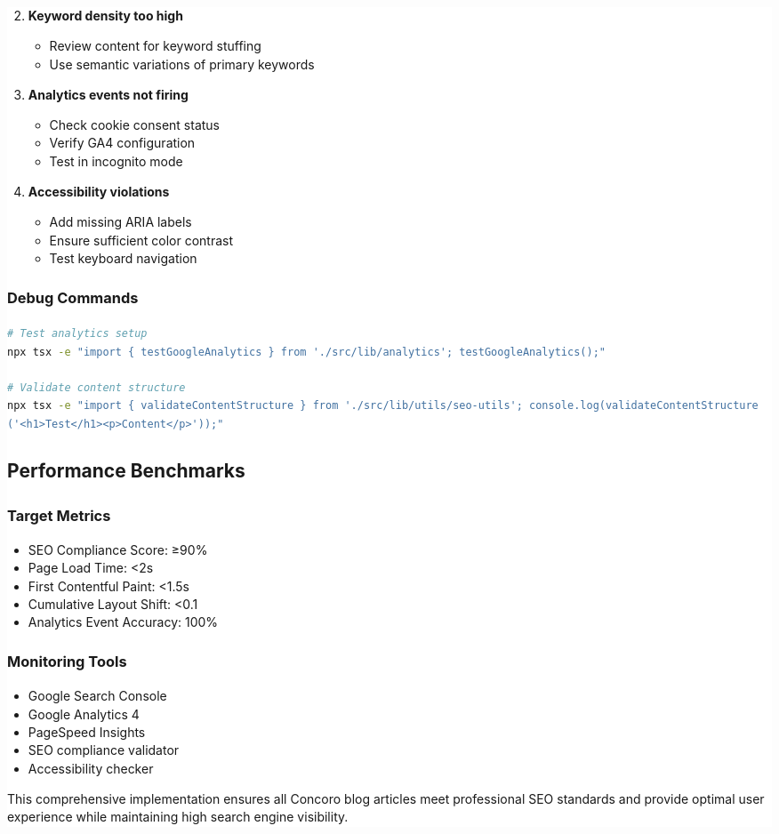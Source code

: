 2. **Keyword density too high**
   - Review content for keyword stuffing
   - Use semantic variations of primary keywords

3. **Analytics events not firing**
   - Check cookie consent status
   - Verify GA4 configuration
   - Test in incognito mode

4. **Accessibility violations**
   - Add missing ARIA labels
   - Ensure sufficient color contrast
   - Test keyboard navigation

### Debug Commands
```bash
# Test analytics setup
npx tsx -e "import { testGoogleAnalytics } from './src/lib/analytics'; testGoogleAnalytics();"

# Validate content structure
npx tsx -e "import { validateContentStructure } from './src/lib/utils/seo-utils'; console.log(validateContentStructure('<h1>Test</h1><p>Content</p>'));"
```

## Performance Benchmarks

### Target Metrics
- SEO Compliance Score: ≥90%
- Page Load Time: <2s
- First Contentful Paint: <1.5s
- Cumulative Layout Shift: <0.1
- Analytics Event Accuracy: 100%

### Monitoring Tools
- Google Search Console
- Google Analytics 4
- PageSpeed Insights
- SEO compliance validator
- Accessibility checker

This comprehensive implementation ensures all Concoro blog articles meet professional SEO standards and provide optimal user experience while maintaining high search engine visibility. 